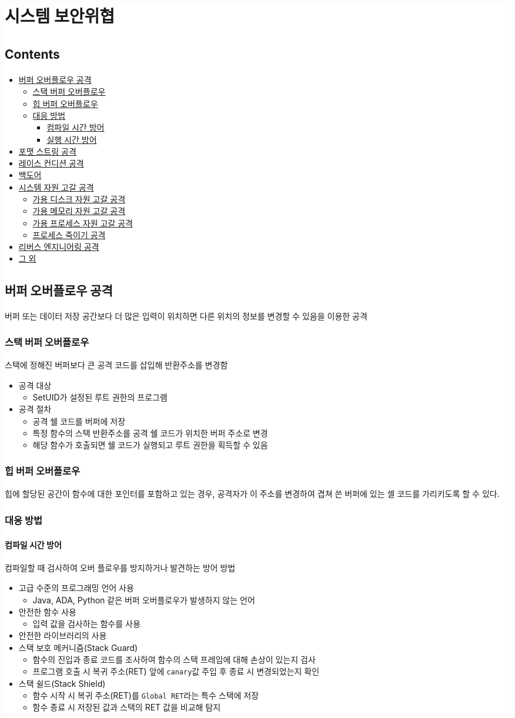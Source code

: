 시스템 보안위협
===

Contents
---

- [버퍼 오버플로우 공격](#버퍼-오버플로우-공격)
  - [스택 버퍼 오버플로우](#스택-버퍼-오버플로우)
  - [힙 버퍼 오버플로우](#힙-버퍼-오버플로우)
  - [대응 방법](#대응-방법)
    - [컴파일 시간 방어](#컴파일-시간-방어)
    - [실행 시간 방어](#실행-시간-방어)
- [포맷 스트링 공격](#포맷-스트링-공격)
- [레이스 컨디션 공격](#레이스-컨디션-공격)
- [백도어](#백도어)
- [시스템 자원 고갈 공격](#시스템-자원-고갈-공격)
  - [가용 디스크 자원 고갈 공격](#가용-디스크-자원-고갈-공격)
  - [가용 메모리 자원 고갈 공격](#가용-메모리-자원-고갈-공격)
  - [가용 프로세스 자원 고갈 공격](#가용-프로세스-자원-고갈-공격)
  - [프로세스 죽이기 공격](#프로세스-죽이기-공격)
- [리버스 엔지니어링 공격](#리버스-엔지니어링-공격)
- [그 외](#그-외)

버퍼 오버플로우 공격
---

버퍼 또는 데이터 저장 공간보다 더 많은 입력이 위치하면 다른 위치의 정보를 변경할 수 있음을 이용한 공격

### 스택 버퍼 오버플로우

스택에 정해진 버퍼보다 큰 공격 코드를 삽입해 반환주소를 변경함

- 공격 대상
  - SetUID가 설정된 루트 권한의 프로그램
- 공격 절차
  - 공격 쉘 코드를 버퍼에 저장
  - 특정 함수의 스택 반환주소를 공격 쉘 코드가 위치한 버퍼 주소로 변경
  - 해당 함수가 호출되면 쉘 코드가 실행되고 루트 권한을 획득할 수 있음

### 힙 버퍼 오버플로우

힙에 할당된 공간이 함수에 대한 포인터를 포함하고 있는 경우, 공격자가 이 주소를 변경하여 겹쳐 쓴 버퍼에 있는 셸 코드를 가리키도록 할 수 있다.

### 대응 방법

#### 컴파일 시간 방어

컴파일할 때 검사하여 오버 플로우를 방지하거나 발견하는 방어 방법

- 고급 수준의 프로그래밍 언어 사용
  - Java, ADA, Python 같은 버퍼 오버플로우가 발생하지 않는 언어
- 안전한 함수 사용
  - 입력 값을 검사하는 함수를 사용
- 안전한 라이브러리의 사용
- 스택 보호 메커니즘(Stack Guard)
  - 함수의 진입과 종료 코드를 조사하여 함수의 스택 프레임에 대해 손상이 있는지 검사
  - 프로그램 호출 시 복귀 주소(RET) 앞에 `canary`값 주입 후 종료 시 변경되었는지 확인
- 스택 쉴드(Stack Shield)
  - 함수 시작 시 복귀 주소(RET)를 `Global RET`라는 특수 스택에 저장
  - 함수 종료 시 저장된 값과 스택의 RET 값을 비교해 탐지
